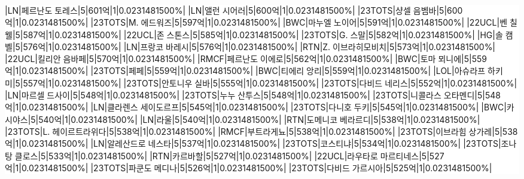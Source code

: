 |LN|페르난도 토레스|5|601억|1|0.0231481500%|
|LN|앨런 시어러|5|600억|1|0.0231481500%|
|23TOTS|샹셀 음벰바|5|600억|1|0.0231481500%|
|23TOTS|M. 에드워즈|5|597억|1|0.0231481500%|
|BWC|마누엘 노이어|5|591억|1|0.0231481500%|
|22UCL|벤 칠웰|5|587억|1|0.0231481500%|
|22UCL|존 스톤스|5|585억|1|0.0231481500%|
|23TOTS|G. 스말|5|582억|1|0.0231481500%|
|HG|솔 캠벨|5|576억|1|0.0231481500%|
|LN|프랑코 바레시|5|576억|1|0.0231481500%|
|RTN|Z. 이브라히모비치|5|573억|1|0.0231481500%|
|22UCL|킬리안 음바페|5|570억|1|0.0231481500%|
|RMCF|페르난도 이에로|5|562억|1|0.0231481500%|
|BWC|토마 뫼니에|5|559억|1|0.0231481500%|
|23TOTS|페페|5|559억|1|0.0231481500%|
|BWC|티에리 앙리|5|559억|1|0.0231481500%|
|LOL|아슈라프 하키미|5|557억|1|0.0231481500%|
|23TOTS|안토니우 실바|5|555억|1|0.0231481500%|
|23TOTS|다비드 네리스|5|552억|1|0.0231481500%|
|LN|마르셀 드사이|5|548억|1|0.0231481500%|
|23TOTS|누누 산투스|5|548억|1|0.0231481500%|
|23TOTS|니콜라스 오타멘디|5|548억|1|0.0231481500%|
|LN|클라렌스 세이도르프|5|545억|1|0.0231481500%|
|23TOTS|다니호 두키|5|545억|1|0.0231481500%|
|BWC|카시야스|5|540억|1|0.0231481500%|
|LN|라울|5|540억|1|0.0231481500%|
|RTN|도메니코 베라르디|5|538억|1|0.0231481500%|
|23TOTS|L. 헤이르트라위다|5|538억|1|0.0231481500%|
|RMCF|부트라게뇨|5|538억|1|0.0231481500%|
|23TOTS|이브라힘 상가레|5|538억|1|0.0231481500%|
|LN|알레산드로 네스타|5|537억|1|0.0231481500%|
|23TOTS|코스티냐|5|534억|1|0.0231481500%|
|23TOTS|조나탕 클로스|5|533억|1|0.0231481500%|
|RTN|카르바할|5|527억|1|0.0231481500%|
|22UCL|라우타로 마르티네스|5|527억|1|0.0231481500%|
|23TOTS|파쿤도 메디나|5|526억|1|0.0231481500%|
|23TOTS|다비드 가르시아|5|525억|1|0.0231481500%|